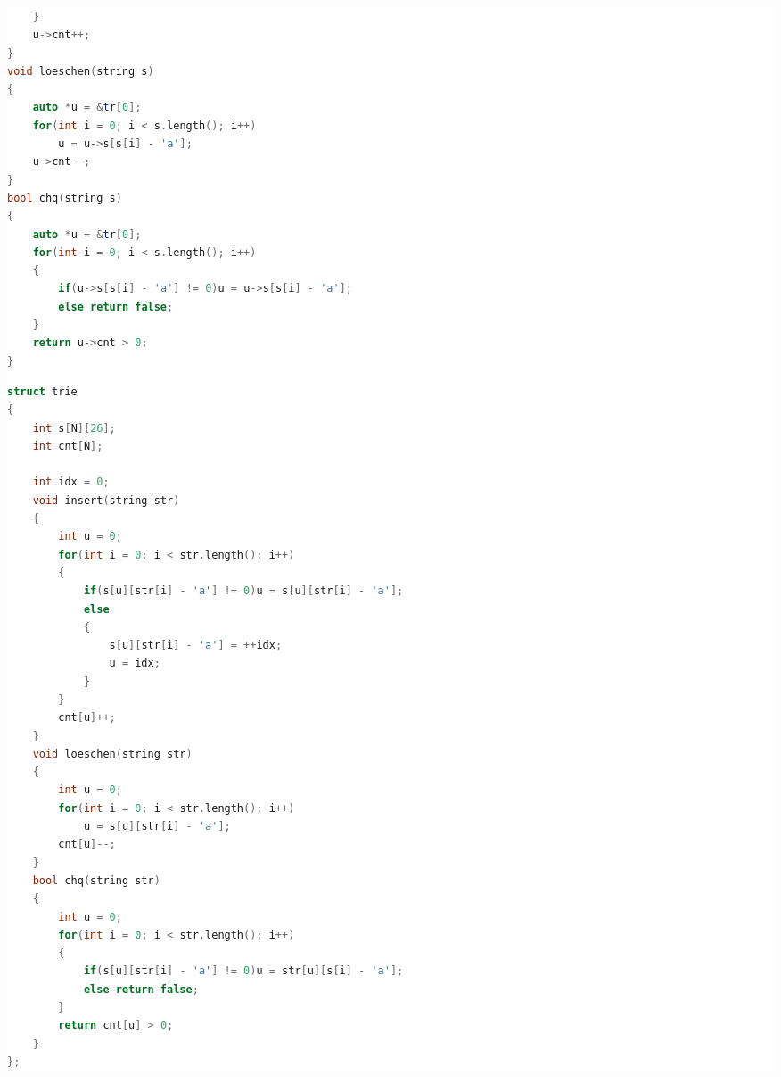``` cpp
	}
	u->cnt++;
}
void loeschen(string s)
{
	auto *u = &tr[0];
	for(int i = 0; i < s.length(); i++)
		u = u->s[s[i] - 'a'];
	u->cnt--;
}
bool chq(string s)
{
	auto *u = &tr[0];
	for(int i = 0; i < s.length(); i++)
	{
		if(u->s[s[i] - 'a'] != 0)u = u->s[s[i] - 'a'];
		else return false;
	}
	return u->cnt > 0;
}
```



``` cpp
struct trie
{
	int s[N][26];
	int cnt[N];
	
	int idx = 0;
	void insert(string str)
	{
		int u = 0;
		for(int i = 0; i < str.length(); i++)
		{
			if(s[u][str[i] - 'a'] != 0)u = s[u][str[i] - 'a'];
			else
			{
				s[u][str[i] - 'a'] = ++idx;
				u = idx;
			}
		}
		cnt[u]++;
	}
	void loeschen(string str)
	{
		int u = 0;
		for(int i = 0; i < str.length(); i++)
			u = s[u][str[i] - 'a'];
		cnt[u]--;
	}
	bool chq(string str)
	{
		int u = 0;
		for(int i = 0; i < str.length(); i++)
		{
			if(s[u][str[i] - 'a'] != 0)u = str[u][s[i] - 'a'];
			else return false;
		}
		return cnt[u] > 0;
	}
};
```
